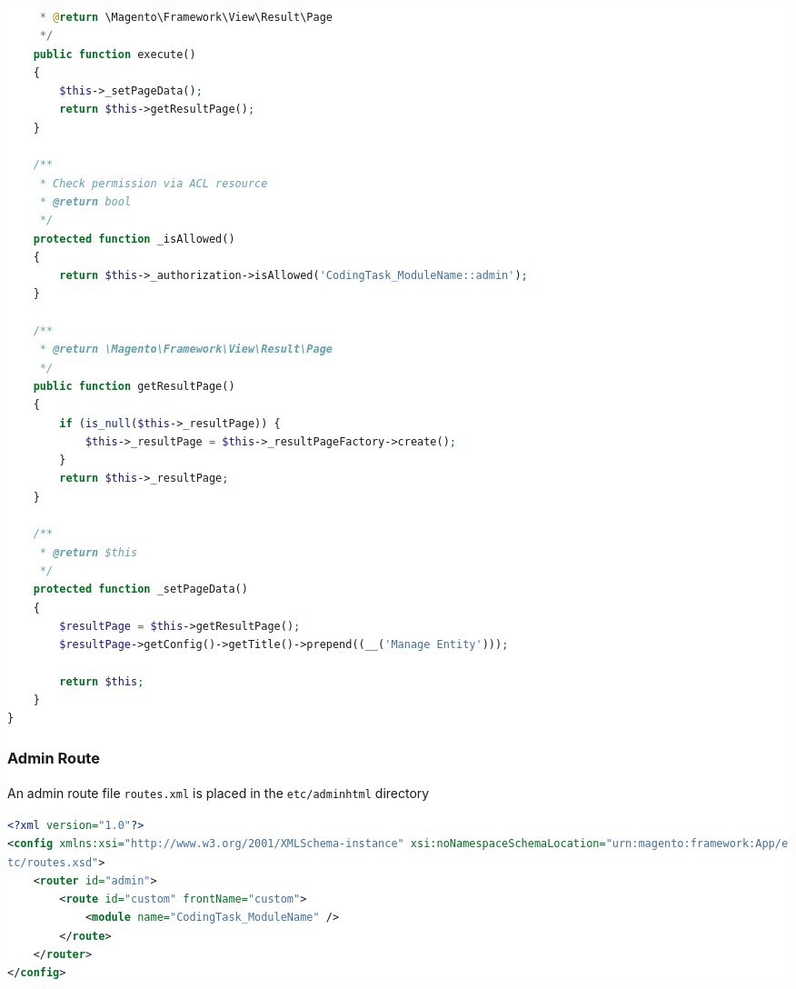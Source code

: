 ```php
     * @return \Magento\Framework\View\Result\Page
     */
    public function execute()
    {
        $this->_setPageData();
        return $this->getResultPage();
    }

    /**
     * Check permission via ACL resource
     * @return bool
     */
    protected function _isAllowed()
    {
        return $this->_authorization->isAllowed('CodingTask_ModuleName::admin');
    }

    /**
     * @return \Magento\Framework\View\Result\Page
     */
    public function getResultPage()
    {
        if (is_null($this->_resultPage)) {
            $this->_resultPage = $this->_resultPageFactory->create();
        }
        return $this->_resultPage;
    }

    /**
     * @return $this
     */
    protected function _setPageData()
    {
        $resultPage = $this->getResultPage();
        $resultPage->getConfig()->getTitle()->prepend((__('Manage Entity')));

        return $this;
    }
}
```

### Admin Route

An admin route file `routes.xml` is placed in the `etc/adminhtml` directory 

```xml
<?xml version="1.0"?>
<config xmlns:xsi="http://www.w3.org/2001/XMLSchema-instance" xsi:noNamespaceSchemaLocation="urn:magento:framework:App/etc/routes.xsd">
    <router id="admin">
        <route id="custom" frontName="custom">
            <module name="CodingTask_ModuleName" />
        </route>
    </router>
</config>
```